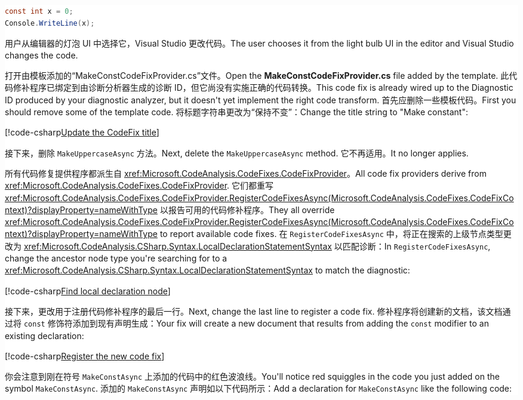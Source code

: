 ```csharp
const int x = 0;
Console.WriteLine(x);
```

<span data-ttu-id="3834b-231">用户从编辑器的灯泡 UI 中选择它，Visual Studio 更改代码。</span><span class="sxs-lookup"><span data-stu-id="3834b-231">The user chooses it from the light bulb UI in the editor and Visual Studio changes the code.</span></span>

<span data-ttu-id="3834b-232">打开由模板添加的“MakeConstCodeFixProvider.cs”文件。</span><span class="sxs-lookup"><span data-stu-id="3834b-232">Open the **MakeConstCodeFixProvider.cs** file added by the template.</span></span>  <span data-ttu-id="3834b-233">此代码修补程序已绑定到由诊断分析器生成的诊断 ID，但它尚没有实施正确的代码转换。</span><span class="sxs-lookup"><span data-stu-id="3834b-233">This code fix is already wired up to the Diagnostic ID produced by your diagnostic analyzer, but it doesn't yet implement the right code transform.</span></span> <span data-ttu-id="3834b-234">首先应删除一些模板代码。</span><span class="sxs-lookup"><span data-stu-id="3834b-234">First you should remove some of the template code.</span></span> <span data-ttu-id="3834b-235">将标题字符串更改为“保持不变”：</span><span class="sxs-lookup"><span data-stu-id="3834b-235">Change the title string to "Make constant":</span></span>

[!code-csharp[Update the CodeFix title](~/samples/snippets/csharp/roslyn-sdk/Tutorials/MakeConst/MakeConst/MakeConstCodeFixProvider.cs#CodeFixTitle "Update the CodeFix title")]

<span data-ttu-id="3834b-236">接下来，删除 `MakeUppercaseAsync` 方法。</span><span class="sxs-lookup"><span data-stu-id="3834b-236">Next, delete the `MakeUppercaseAsync` method.</span></span> <span data-ttu-id="3834b-237">它不再适用。</span><span class="sxs-lookup"><span data-stu-id="3834b-237">It no longer applies.</span></span>

<span data-ttu-id="3834b-238">所有代码修复提供程序都派生自 <xref:Microsoft.CodeAnalysis.CodeFixes.CodeFixProvider>。</span><span class="sxs-lookup"><span data-stu-id="3834b-238">All code fix providers derive from <xref:Microsoft.CodeAnalysis.CodeFixes.CodeFixProvider>.</span></span> <span data-ttu-id="3834b-239">它们都重写 <xref:Microsoft.CodeAnalysis.CodeFixes.CodeFixProvider.RegisterCodeFixesAsync(Microsoft.CodeAnalysis.CodeFixes.CodeFixContext)?displayProperty=nameWithType> 以报告可用的代码修补程序。</span><span class="sxs-lookup"><span data-stu-id="3834b-239">They all override <xref:Microsoft.CodeAnalysis.CodeFixes.CodeFixProvider.RegisterCodeFixesAsync(Microsoft.CodeAnalysis.CodeFixes.CodeFixContext)?displayProperty=nameWithType> to report available code fixes.</span></span> <span data-ttu-id="3834b-240">在 `RegisterCodeFixesAsync` 中，将正在搜索的上级节点类型更改为 <xref:Microsoft.CodeAnalysis.CSharp.Syntax.LocalDeclarationStatementSyntax> 以匹配诊断：</span><span class="sxs-lookup"><span data-stu-id="3834b-240">In `RegisterCodeFixesAsync`, change the ancestor node type you're searching for to a <xref:Microsoft.CodeAnalysis.CSharp.Syntax.LocalDeclarationStatementSyntax> to match the diagnostic:</span></span>

[!code-csharp[Find local declaration node](~/samples/snippets/csharp/roslyn-sdk/Tutorials/MakeConst/MakeConst/MakeConstCodeFixProvider.cs#FindDeclarationNode  "Find the local declaration node that raised the diagnostic")]

<span data-ttu-id="3834b-241">接下来，更改用于注册代码修补程序的最后一行。</span><span class="sxs-lookup"><span data-stu-id="3834b-241">Next, change the last line to register a code fix.</span></span> <span data-ttu-id="3834b-242">修补程序将创建新的文档，该文档通过将 `const` 修饰符添加到现有声明生成：</span><span class="sxs-lookup"><span data-stu-id="3834b-242">Your fix will create a new document that results from adding the `const` modifier to an existing declaration:</span></span>

[!code-csharp[Register the new code fix](~/samples/snippets/csharp/roslyn-sdk/Tutorials/MakeConst/MakeConst/MakeConstCodeFixProvider.cs#RegisterCodeFix  "Register the new code fix")]

<span data-ttu-id="3834b-243">你会注意到刚在符号 `MakeConstAsync` 上添加的代码中的红色波浪线。</span><span class="sxs-lookup"><span data-stu-id="3834b-243">You'll notice red squiggles in the code you just added on the symbol `MakeConstAsync`.</span></span> <span data-ttu-id="3834b-244">添加的 `MakeConstAsync` 声明如以下代码所示：</span><span class="sxs-lookup"><span data-stu-id="3834b-244">Add a declaration for `MakeConstAsync` like the following code:</span></span>
